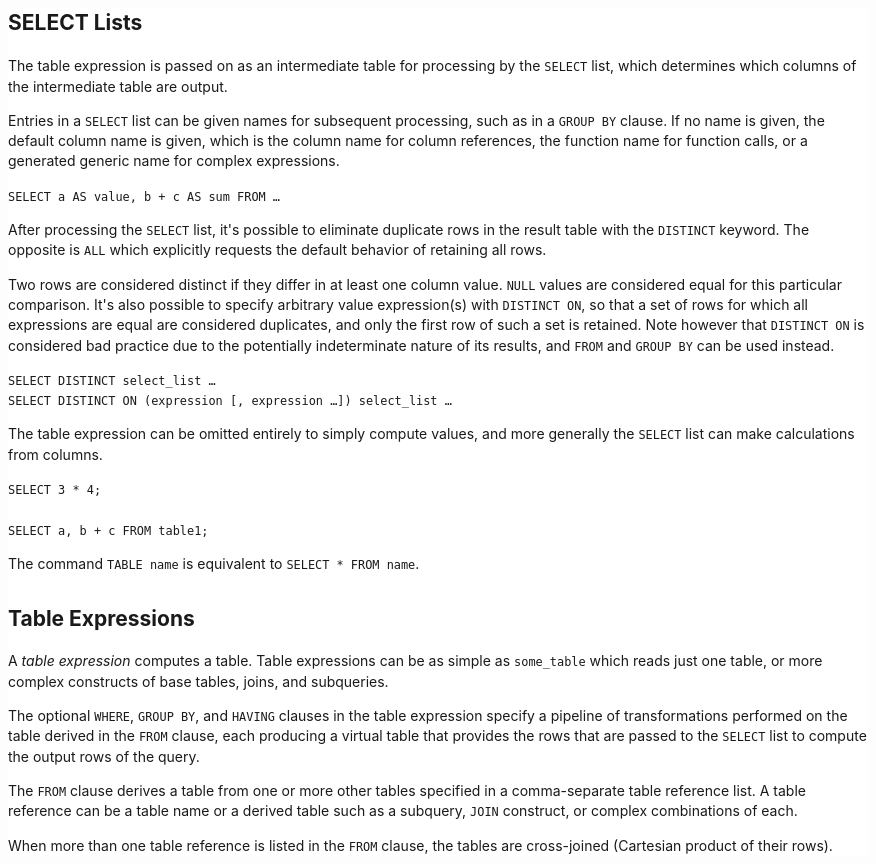 ## SELECT Lists

The table expression is passed on as an intermediate table for processing by the `SELECT` list, which determines which columns of the intermediate table are output.

Entries in a `SELECT` list can be given names for subsequent processing, such as in a `GROUP BY` clause. If no name is given, the default column name is given, which is the column name for column references, the function name for function calls, or a generated generic name for complex expressions.

``` postgresql
SELECT a AS value, b + c AS sum FROM …
```

After processing the `SELECT` list, it's possible to eliminate duplicate rows in the result table with the `DISTINCT` keyword. The opposite is `ALL` which explicitly requests the default behavior of retaining all rows.

Two rows are considered distinct if they differ in at least one column value. `NULL` values are considered equal for this particular comparison. It's also possible to specify arbitrary value expression(s) with `DISTINCT ON`, so that a set of rows for which all expressions are equal are considered duplicates, and only the first row of such a set is retained. Note however that `DISTINCT ON` is considered bad practice due to the potentially indeterminate nature of its results, and `FROM` and `GROUP BY` can be used instead.

``` postgresql
SELECT DISTINCT select_list …
SELECT DISTINCT ON (expression [, expression …]) select_list …
```

The table expression can be omitted entirely to simply compute values, and more generally the `SELECT` list can make calculations from columns.

``` postgresql
SELECT 3 * 4;

SELECT a, b + c FROM table1;
```

The command `TABLE name` is equivalent to `SELECT * FROM name`.

## Table Expressions

A _table expression_ computes a table. Table expressions can be as simple as `some_table` which reads just one table, or more complex constructs of base tables, joins, and subqueries.

The optional `WHERE`, `GROUP BY`, and `HAVING` clauses in the table expression specify a pipeline of transformations performed on the table derived in the `FROM` clause, each producing a virtual table that provides the rows that are passed to the `SELECT` list to compute the output rows of the query.

The `FROM` clause derives a table from one or more other tables specified in a comma-separate table reference list. A table reference can be a table name or a derived table such as a subquery, `JOIN` construct, or complex combinations of each.

When more than one table reference is listed in the `FROM` clause, the tables are cross-joined (Cartesian product of their rows).


[^deviation]: This is a PostgreSQL-specific feature, not mentioned in the SQL standard.
[^raw_string]: These are comparable to raw strings in other languages.
[^ufcs]: This reminds me of Unified Function Calling Syntax (UFCS) which other languages support, such as the [D language].
[D language]: https://tour.dlang.org/tour/en/gems/uniform-function-call-syntax-ufcs
[^slow_count_distinct]: Note that it seems that this may actually be a slow construct because it first sorts the input rows. [Source](https://stackoverflow.com/questions/11250253/)
[^map_sort_aggregate]: If I understand correctly, it seems like the arguments to `ORDER BY` specify how to map the input rows, then those mapped results are sorted as per the `ORDER BY`, and _only then_ are those sorted mapped results fed into the ordered-set aggregate function.
[^sql_standard_requirement]: This is required by the SQL standard.
[ISO 8601]: https://en.wikipedia.org/wiki/ISO_8601
[RFC 3339]: https://www.ietf.org/rfc/rfc3339.txt